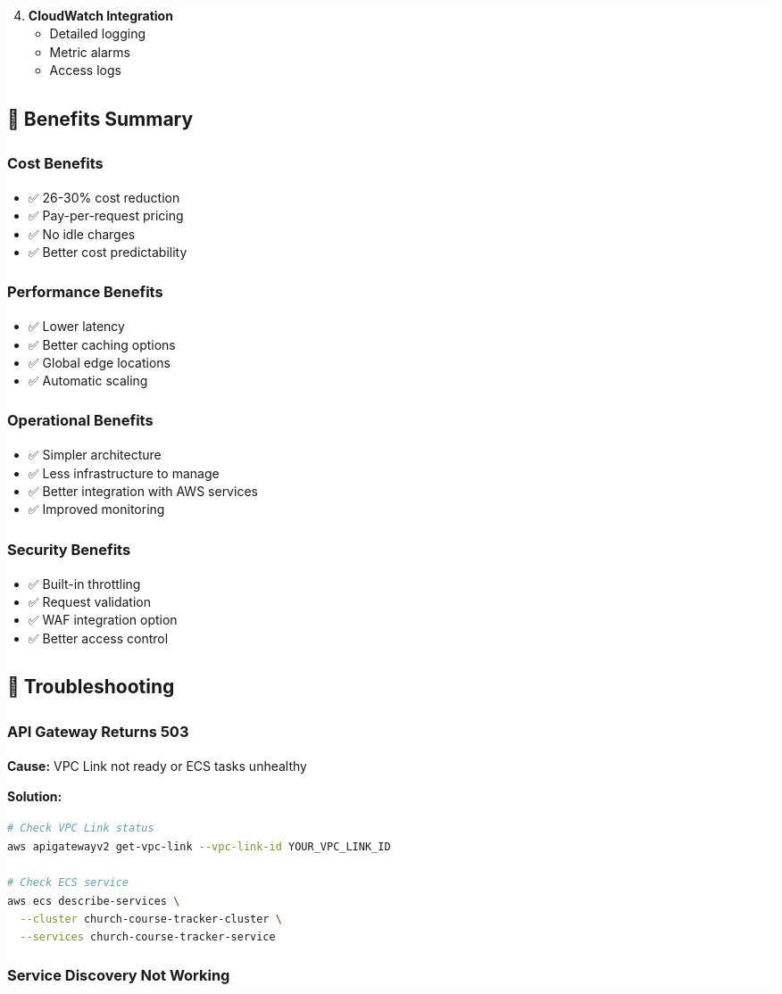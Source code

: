 4. **CloudWatch Integration**
   - Detailed logging
   - Metric alarms
   - Access logs

## 🎯 Benefits Summary

### Cost Benefits
- ✅ 26-30% cost reduction
- ✅ Pay-per-request pricing
- ✅ No idle charges
- ✅ Better cost predictability

### Performance Benefits
- ✅ Lower latency
- ✅ Better caching options
- ✅ Global edge locations
- ✅ Automatic scaling

### Operational Benefits
- ✅ Simpler architecture
- ✅ Less infrastructure to manage
- ✅ Better integration with AWS services
- ✅ Improved monitoring

### Security Benefits
- ✅ Built-in throttling
- ✅ Request validation
- ✅ WAF integration option
- ✅ Better access control

## 🐛 Troubleshooting

### API Gateway Returns 503

**Cause:** VPC Link not ready or ECS tasks unhealthy

**Solution:**
```bash
# Check VPC Link status
aws apigatewayv2 get-vpc-link --vpc-link-id YOUR_VPC_LINK_ID

# Check ECS service
aws ecs describe-services \
  --cluster church-course-tracker-cluster \
  --services church-course-tracker-service
```

### Service Discovery Not Working
